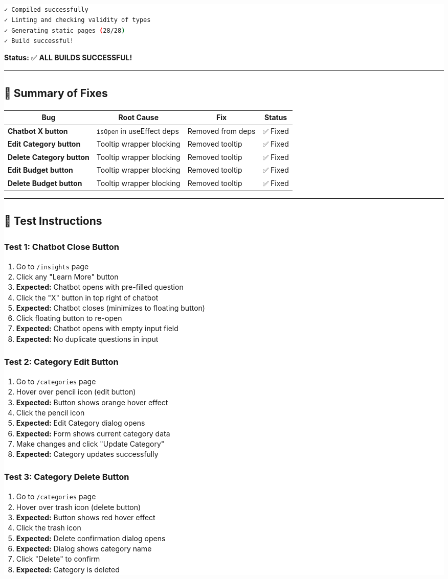 ```bash
✓ Compiled successfully
✓ Linting and checking validity of types
✓ Generating static pages (28/28)
✓ Build successful!
```

**Status:** ✅ **ALL BUILDS SUCCESSFUL!**

---

## 🎯 **Summary of Fixes**

| Bug | Root Cause | Fix | Status |
|-----|------------|-----|--------|
| **Chatbot X button** | `isOpen` in useEffect deps | Removed from deps | ✅ Fixed |
| **Edit Category button** | Tooltip wrapper blocking | Removed tooltip | ✅ Fixed |
| **Delete Category button** | Tooltip wrapper blocking | Removed tooltip | ✅ Fixed |
| **Edit Budget button** | Tooltip wrapper blocking | Removed tooltip | ✅ Fixed |
| **Delete Budget button** | Tooltip wrapper blocking | Removed tooltip | ✅ Fixed |

---

## 🚀 **Test Instructions**

### **Test 1: Chatbot Close Button**
1. Go to `/insights` page
2. Click any "Learn More" button
3. **Expected:** Chatbot opens with pre-filled question
4. Click the "X" button in top right of chatbot
5. **Expected:** Chatbot closes (minimizes to floating button)
6. Click floating button to re-open
7. **Expected:** Chatbot opens with empty input field
8. **Expected:** No duplicate questions in input

### **Test 2: Category Edit Button**
1. Go to `/categories` page
2. Hover over pencil icon (edit button)
3. **Expected:** Button shows orange hover effect
4. Click the pencil icon
5. **Expected:** Edit Category dialog opens
6. **Expected:** Form shows current category data
7. Make changes and click "Update Category"
8. **Expected:** Category updates successfully

### **Test 3: Category Delete Button**
1. Go to `/categories` page
2. Hover over trash icon (delete button)
3. **Expected:** Button shows red hover effect
4. Click the trash icon
5. **Expected:** Delete confirmation dialog opens
6. **Expected:** Dialog shows category name
7. Click "Delete" to confirm
8. **Expected:** Category is deleted
